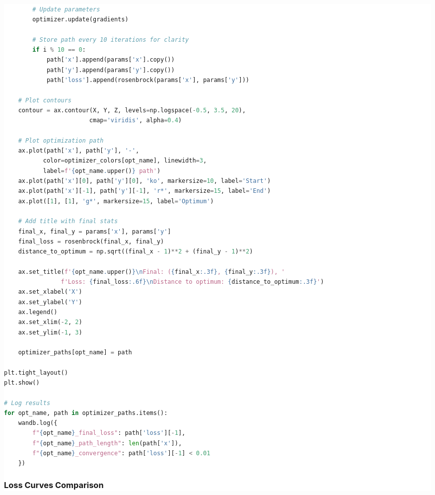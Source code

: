 ```python
        # Update parameters
        optimizer.update(gradients)
        
        # Store path every 10 iterations for clarity
        if i % 10 == 0:
            path['x'].append(params['x'].copy())
            path['y'].append(params['y'].copy())
            path['loss'].append(rosenbrock(params['x'], params['y']))
    
    # Plot contours
    contour = ax.contour(X, Y, Z, levels=np.logspace(-0.5, 3.5, 20), 
                        cmap='viridis', alpha=0.4)
    
    # Plot optimization path
    ax.plot(path['x'], path['y'], '-', 
           color=optimizer_colors[opt_name], linewidth=3, 
           label=f'{opt_name.upper()} path')
    ax.plot(path['x'][0], path['y'][0], 'ko', markersize=10, label='Start')
    ax.plot(path['x'][-1], path['y'][-1], 'r*', markersize=15, label='End')
    ax.plot([1], [1], 'g*', markersize=15, label='Optimum')
    
    # Add title with final stats
    final_x, final_y = params['x'], params['y']
    final_loss = rosenbrock(final_x, final_y)
    distance_to_optimum = np.sqrt((final_x - 1)**2 + (final_y - 1)**2)
    
    ax.set_title(f'{opt_name.upper()}\nFinal: ({final_x:.3f}, {final_y:.3f}), '
                f'Loss: {final_loss:.6f}\nDistance to optimum: {distance_to_optimum:.3f}')
    ax.set_xlabel('X')
    ax.set_ylabel('Y')
    ax.legend()
    ax.set_xlim(-2, 2)
    ax.set_ylim(-1, 3)
    
    optimizer_paths[opt_name] = path

plt.tight_layout()
plt.show()

# Log results
for opt_name, path in optimizer_paths.items():
    wandb.log({
        f"{opt_name}_final_loss": path['loss'][-1],
        f"{opt_name}_path_length": len(path['x']),
        f"{opt_name}_convergence": path['loss'][-1] < 0.01
    })
```



### Loss Curves Comparison
